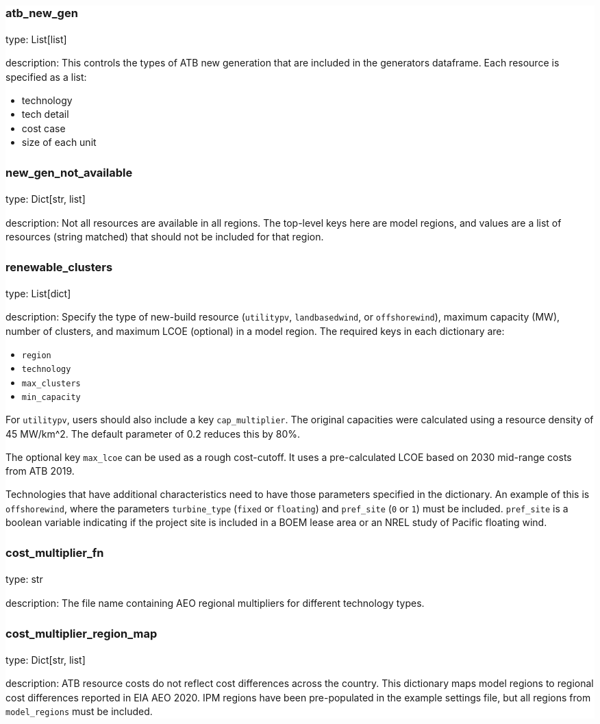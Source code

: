 ### atb_new_gen

type: List[list]

description: This controls the types of ATB new generation that are included in the generators dataframe. Each resource is specified as a list:

- technology
- tech detail
- cost case
- size of each unit

### new_gen_not_available

type: Dict[str, list]

description: Not all resources are available in all regions. The top-level keys here are model regions, and values are a list of resources (string matched) that should not be included for that region.

### renewable_clusters

type: List[dict]

description: Specify the type of new-build resource (`utilitypv`, `landbasedwind`, or `offshorewind`), maximum capacity (MW), number of clusters, and maximum LCOE (optional) in a model region. The required keys in each dictionary are:

- `region`
- `technology`
- `max_clusters`
- `min_capacity`

For `utilitypv`, users should also include a key `cap_multiplier`. The original capacities were calculated using a resource density of 45 MW/km^2. The default parameter of 0.2 reduces this by 80%.

The optional key `max_lcoe` can be used as a rough cost-cutoff. It uses a pre-calculated LCOE based on 2030 mid-range costs from ATB 2019.

Technologies that have additional characteristics need to have those parameters specified in the dictionary. An example of this is `offshorewind`, where the parameters `turbine_type` (`fixed` or `floating`) and `pref_site` (`0` or `1`) must be included. `pref_site` is a boolean variable indicating if the project site is included in a BOEM lease area or an NREL study of Pacific floating wind.

### cost_multiplier_fn

type: str

description: The file name containing AEO regional multipliers for different technology types.

### cost_multiplier_region_map

type: Dict[str, list]

description: ATB resource costs do not reflect cost differences across the country. This dictionary maps model regions to regional cost differences reported in EIA AEO 2020. IPM regions have been pre-populated in the example settings file, but all regions from `model_regions` must be included.
